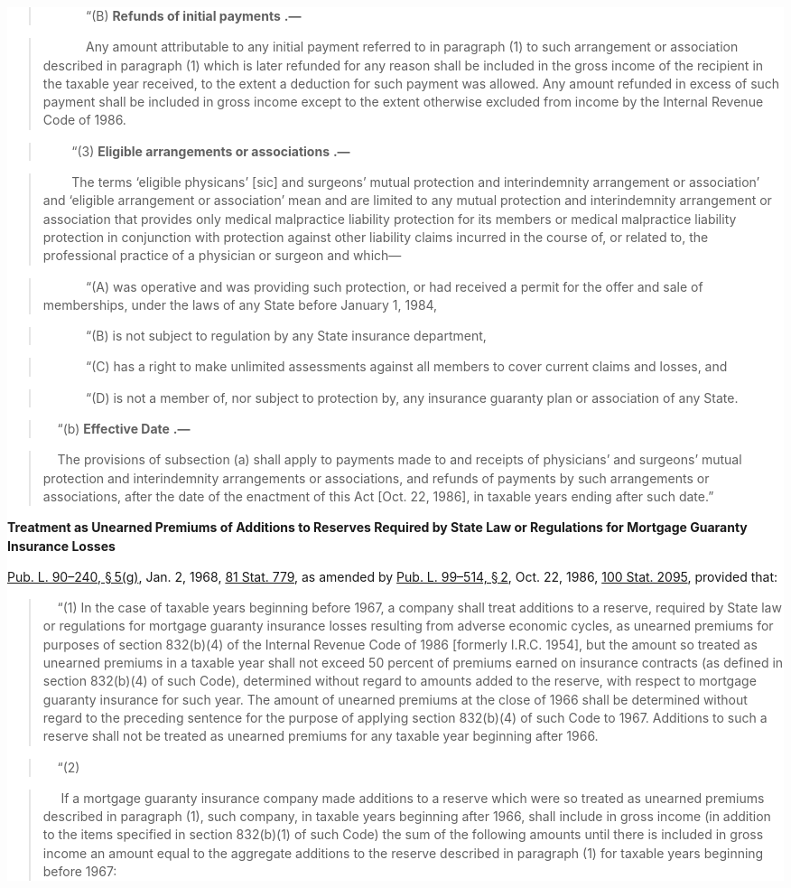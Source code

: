 
>             “(B)  __Refunds of initial payments__  __.—__ 

>             Any amount attributable to any initial payment referred to in paragraph (1) to such arrangement or association described in paragraph (1) which is later refunded for any reason shall be included in the gross income of the recipient in the taxable year received, to the extent a deduction for such payment was allowed. Any amount refunded in excess of such payment shall be included in gross income except to the extent otherwise excluded from income by the Internal Revenue Code of 1986.

>         “(3)  __Eligible arrangements or associations__  __.—__ 

>         The terms ‘eligible physicans’ \[sic\] and surgeons’ mutual protection and interindemnity arrangement or association’ and ‘eligible arrangement or association’ mean and are limited to any mutual protection and interindemnity arrangement or association that provides only medical malpractice liability protection for its members or medical malpractice liability protection in conjunction with protection against other liability claims incurred in the course of, or related to, the professional practice of a physician or surgeon and which—

>             “(A) was operative and was providing such protection, or had received a permit for the offer and sale of memberships, under the laws of any State before January 1, 1984,

>             “(B) is not subject to regulation by any State insurance department,

>             “(C) has a right to make unlimited assessments against all members to cover current claims and losses, and

>             “(D) is not a member of, nor subject to protection by, any insurance guaranty plan or association of any State.

>     “(b)  __Effective Date__  __.—__ 

>     The provisions of subsection (a) shall apply to payments made to and receipts of physicians’ and surgeons’ mutual protection and interindemnity arrangements or associations, and refunds of payments by such arrangements or associations, after the date of the enactment of this Act \[Oct. 22, 1986\], in taxable years ending after such date.”

 __Treatment as Unearned Premiums of Additions to Reserves Required by State Law or Regulations for Mortgage Guaranty Insurance Losses__ 

[Pub. L. 90–240, § 5(g)][/us/pl/90/240/s5/g], Jan. 2, 1968, [81 Stat. 779][/us/stat/81/779], as amended by [Pub. L. 99–514, § 2][/us/pl/99/514/s2], Oct. 22, 1986, [100 Stat. 2095][/us/stat/100/2095], provided that:

>     “(1) In the case of taxable years beginning before 1967, a company shall treat additions to a reserve, required by State law or regulations for mortgage guaranty insurance losses resulting from adverse economic cycles, as unearned premiums for purposes of section 832(b)(4) of the Internal Revenue Code of 1986 \[formerly I.R.C. 1954\], but the amount so treated as unearned premiums in a taxable year shall not exceed 50 percent of premiums earned on insurance contracts (as defined in section 832(b)(4) of such Code), determined without regard to amounts added to the reserve, with respect to mortgage guaranty insurance for such year. The amount of unearned premiums at the close of 1966 shall be determined without regard to the preceding sentence for the purpose of applying section 832(b)(4) of such Code to 1967. Additions to such a reserve shall not be treated as unearned premiums for any taxable year beginning after 1966.

>     “(2)

>      If a mortgage guaranty insurance company made additions to a reserve which were so treated as unearned premiums described in paragraph (1), such company, in taxable years beginning after 1966, shall include in gross income (in addition to the items specified in section 832(b)(1) of such Code) the sum of the following amounts until there is included in gross income an amount equal to the aggregate additions to the reserve described in paragraph (1) for taxable years beginning before 1967:


[/us/act/1954-08-16/ch736]: https://publicdocs.github.io/go/links?ns=uslm&ref=%2Fus%2Fact%2F1954-08-16%2Fch736
[/us/stat/68A/264]: https://publicdocs.github.io/go/links?ns=uslm&ref=%2Fus%2Fstat%2F68A%2F264
[/us/act/1956-03-13/ch83/s3/b]: https://publicdocs.github.io/go/links?ns=uslm&ref=%2Fus%2Fact%2F1956-03-13%2Fch83%2Fs3%2Fb
[/us/stat/70/48]: https://publicdocs.github.io/go/links?ns=uslm&ref=%2Fus%2Fstat%2F70%2F48
[/us/pl/87/834/s8/e/2]: https://publicdocs.github.io/go/links?ns=uslm&ref=%2Fus%2Fpl%2F87%2F834%2Fs8%2Fe%2F2
[/us/stat/76/997]: https://publicdocs.github.io/go/links?ns=uslm&ref=%2Fus%2Fstat%2F76%2F997
[/us/pl/88/272/s228/c]: https://publicdocs.github.io/go/links?ns=uslm&ref=%2Fus%2Fpl%2F88%2F272%2Fs228%2Fc
[/us/stat/78/99]: https://publicdocs.github.io/go/links?ns=uslm&ref=%2Fus%2Fstat%2F78%2F99
[/us/pl/89/809/s104/i/7]: https://publicdocs.github.io/go/links?ns=uslm&ref=%2Fus%2Fpl%2F89%2F809%2Fs104%2Fi%2F7
[/us/stat/80/1562]: https://publicdocs.github.io/go/links?ns=uslm&ref=%2Fus%2Fstat%2F80%2F1562
[/us/pl/90/240/s5/a]: https://publicdocs.github.io/go/links?ns=uslm&ref=%2Fus%2Fpl%2F90%2F240%2Fs5%2Fa
[/us/stat/81/776]: https://publicdocs.github.io/go/links?ns=uslm&ref=%2Fus%2Fstat%2F81%2F776
[/us/pl/93/483/s5]: https://publicdocs.github.io/go/links?ns=uslm&ref=%2Fus%2Fpl%2F93%2F483%2Fs5
[/us/stat/88/1458]: https://publicdocs.github.io/go/links?ns=uslm&ref=%2Fus%2Fstat%2F88%2F1458
[/us/pl/94/455]: https://publicdocs.github.io/go/links?ns=uslm&ref=%2Fus%2Fpl%2F94%2F455
[/us/stat/90/1782]: https://publicdocs.github.io/go/links?ns=uslm&ref=%2Fus%2Fstat%2F90%2F1782
[/us/pl/97/248/s234/b/2/A]: https://publicdocs.github.io/go/links?ns=uslm&ref=%2Fus%2Fpl%2F97%2F248%2Fs234%2Fb%2F2%2FA
[/us/stat/96/503]: https://publicdocs.github.io/go/links?ns=uslm&ref=%2Fus%2Fstat%2F96%2F503
[/us/pl/98/369/s211/b/9]: https://publicdocs.github.io/go/links?ns=uslm&ref=%2Fus%2Fpl%2F98%2F369%2Fs211%2Fb%2F9
[/us/stat/98/755]: https://publicdocs.github.io/go/links?ns=uslm&ref=%2Fus%2Fstat%2F98%2F755
[/us/pl/99/514]: https://publicdocs.github.io/go/links?ns=uslm&ref=%2Fus%2Fpl%2F99%2F514
[/us/stat/100/2395]: https://publicdocs.github.io/go/links?ns=uslm&ref=%2Fus%2Fstat%2F100%2F2395
[/us/pl/100/647/s1010/c]: https://publicdocs.github.io/go/links?ns=uslm&ref=%2Fus%2Fpl%2F100%2F647%2Fs1010%2Fc
[/us/stat/102/3451-3453]: https://publicdocs.github.io/go/links?ns=uslm&ref=%2Fus%2Fstat%2F102%2F3451-3453
[/us/pl/101/508]: https://publicdocs.github.io/go/links?ns=uslm&ref=%2Fus%2Fpl%2F101%2F508
[/us/stat/104/1388-450]: https://publicdocs.github.io/go/links?ns=uslm&ref=%2Fus%2Fstat%2F104%2F1388-450
[/us/pl/104/188]: https://publicdocs.github.io/go/links?ns=uslm&ref=%2Fus%2Fpl%2F104%2F188
[/us/stat/110/1873]: https://publicdocs.github.io/go/links?ns=uslm&ref=%2Fus%2Fstat%2F110%2F1873
[/us/pl/105/34/s1084/b/4]: https://publicdocs.github.io/go/links?ns=uslm&ref=%2Fus%2Fpl%2F105%2F34%2Fs1084%2Fb%2F4
[/us/stat/111/955]: https://publicdocs.github.io/go/links?ns=uslm&ref=%2Fus%2Fstat%2F111%2F955
[/us/pl/113/295/s221/a/41/G]: https://publicdocs.github.io/go/links?ns=uslm&ref=%2Fus%2Fpl%2F113%2F295%2Fs221%2Fa%2F41%2FG
[/us/stat/128/4044]: https://publicdocs.github.io/go/links?ns=uslm&ref=%2Fus%2Fstat%2F128%2F4044
[/us/pl/99/514/s1024/a/1]: https://publicdocs.github.io/go/links?ns=uslm&ref=%2Fus%2Fpl%2F99%2F514%2Fs1024%2Fa%2F1
[/us/stat/100/2405]: https://publicdocs.github.io/go/links?ns=uslm&ref=%2Fus%2Fstat%2F100%2F2405
[/us/pl/99/514]: https://publicdocs.github.io/go/links?ns=uslm&ref=%2Fus%2Fpl%2F99%2F514
[/us/pl/105/34/s1084/b]: https://publicdocs.github.io/go/links?ns=uslm&ref=%2Fus%2Fpl%2F105%2F34%2Fs1084%2Fb
[/us/pl/113/295/s221/a/41/G]: https://publicdocs.github.io/go/links?ns=uslm&ref=%2Fus%2Fpl%2F113%2F295%2Fs221%2Fa%2F41%2FG
[/us/pl/113/295/s221/a/69/A]: https://publicdocs.github.io/go/links?ns=uslm&ref=%2Fus%2Fpl%2F113%2F295%2Fs221%2Fa%2F69%2FA
[/us/pl/113/295/s221/a/69/B]: https://publicdocs.github.io/go/links?ns=uslm&ref=%2Fus%2Fpl%2F113%2F295%2Fs221%2Fa%2F69%2FB
[/us/pl/105/34]: https://publicdocs.github.io/go/links?ns=uslm&ref=%2Fus%2Fpl%2F105%2F34
[/us/pl/104/188/s1702/h/3]: https://publicdocs.github.io/go/links?ns=uslm&ref=%2Fus%2Fpl%2F104%2F188%2Fs1702%2Fh%2F3
[/us/pl/104/188/s1704/t/45]: https://publicdocs.github.io/go/links?ns=uslm&ref=%2Fus%2Fpl%2F104%2F188%2Fs1704%2Ft%2F45
[/us/pl/101/508/s11303/b/1]: https://publicdocs.github.io/go/links?ns=uslm&ref=%2Fus%2Fpl%2F101%2F508%2Fs11303%2Fb%2F1
[/us/pl/101/508/s11303/a]: https://publicdocs.github.io/go/links?ns=uslm&ref=%2Fus%2Fpl%2F101%2F508%2Fs11303%2Fa
[/us/pl/101/508/s11305/a]: https://publicdocs.github.io/go/links?ns=uslm&ref=%2Fus%2Fpl%2F101%2F508%2Fs11305%2Fa
[/us/pl/101/508/s11303/b/2]: https://publicdocs.github.io/go/links?ns=uslm&ref=%2Fus%2Fpl%2F101%2F508%2Fs11303%2Fb%2F2
[/us/pl/101/508/s11303/b/1]: https://publicdocs.github.io/go/links?ns=uslm&ref=%2Fus%2Fpl%2F101%2F508%2Fs11303%2Fb%2F1
[/us/pl/100/647/s1010/d/2]: https://publicdocs.github.io/go/links?ns=uslm&ref=%2Fus%2Fpl%2F100%2F647%2Fs1010%2Fd%2F2
[/us/pl/100/647/s1010/c/1]: https://publicdocs.github.io/go/links?ns=uslm&ref=%2Fus%2Fpl%2F100%2F647%2Fs1010%2Fc%2F1
[/us/pl/100/647/s1010/c/2]: https://publicdocs.github.io/go/links?ns=uslm&ref=%2Fus%2Fpl%2F100%2F647%2Fs1010%2Fc%2F2
[/us/pl/100/647/s1010/c/3]: https://publicdocs.github.io/go/links?ns=uslm&ref=%2Fus%2Fpl%2F100%2F647%2Fs1010%2Fc%2F3
[/us/pl/100/647/s1010/c/3]: https://publicdocs.github.io/go/links?ns=uslm&ref=%2Fus%2Fpl%2F100%2F647%2Fs1010%2Fc%2F3
[/us/pl/100/647/s1010/d/1]: https://publicdocs.github.io/go/links?ns=uslm&ref=%2Fus%2Fpl%2F100%2F647%2Fs1010%2Fd%2F1
[/us/pl/99/514/s1024/c/1]: https://publicdocs.github.io/go/links?ns=uslm&ref=%2Fus%2Fpl%2F99%2F514%2Fs1024%2Fc%2F1
[/us/pl/99/514/s1024/c/2]: https://publicdocs.github.io/go/links?ns=uslm&ref=%2Fus%2Fpl%2F99%2F514%2Fs1024%2Fc%2F2
[/us/pl/99/514/s1024/c/3]: https://publicdocs.github.io/go/links?ns=uslm&ref=%2Fus%2Fpl%2F99%2F514%2Fs1024%2Fc%2F3
[/us/pl/99/514/s1021/a]: https://publicdocs.github.io/go/links?ns=uslm&ref=%2Fus%2Fpl%2F99%2F514%2Fs1021%2Fa
[/us/pl/99/514/s1022/a]: https://publicdocs.github.io/go/links?ns=uslm&ref=%2Fus%2Fpl%2F99%2F514%2Fs1022%2Fa
[/us/pl/99/514/s1023/a/1]: https://publicdocs.github.io/go/links?ns=uslm&ref=%2Fus%2Fpl%2F99%2F514%2Fs1023%2Fa%2F1
[/us/pl/99/514/s1022/a]: https://publicdocs.github.io/go/links?ns=uslm&ref=%2Fus%2Fpl%2F99%2F514%2Fs1022%2Fa
[/us/pl/99/514/s1023/a/2]: https://publicdocs.github.io/go/links?ns=uslm&ref=%2Fus%2Fpl%2F99%2F514%2Fs1023%2Fa%2F2
[/us/pl/99/514/s1021/b]: https://publicdocs.github.io/go/links?ns=uslm&ref=%2Fus%2Fpl%2F99%2F514%2Fs1021%2Fb
[/us/pl/99/514/s1024/c/4]: https://publicdocs.github.io/go/links?ns=uslm&ref=%2Fus%2Fpl%2F99%2F514%2Fs1024%2Fc%2F4
[/us/pl/99/514/s1024/c/5]: https://publicdocs.github.io/go/links?ns=uslm&ref=%2Fus%2Fpl%2F99%2F514%2Fs1024%2Fc%2F5
[/us/pl/99/514/s1024/c/6]: https://publicdocs.github.io/go/links?ns=uslm&ref=%2Fus%2Fpl%2F99%2F514%2Fs1024%2Fc%2F6
[/us/pl/98/369]: https://publicdocs.github.io/go/links?ns=uslm&ref=%2Fus%2Fpl%2F98%2F369
[/us/pl/97/248]: https://publicdocs.github.io/go/links?ns=uslm&ref=%2Fus%2Fpl%2F97%2F248
[/us/pl/94/455/s1901/a/108]: https://publicdocs.github.io/go/links?ns=uslm&ref=%2Fus%2Fpl%2F94%2F455%2Fs1901%2Fa%2F108
[/us/pl/94/455/s1901/b/1/T]: https://publicdocs.github.io/go/links?ns=uslm&ref=%2Fus%2Fpl%2F94%2F455%2Fs1901%2Fb%2F1%2FT
[/us/pl/94/455/s1901/b/1/U]: https://publicdocs.github.io/go/links?ns=uslm&ref=%2Fus%2Fpl%2F94%2F455%2Fs1901%2Fb%2F1%2FU
[/us/pl/94/455/s1906/b/13/A]: https://publicdocs.github.io/go/links?ns=uslm&ref=%2Fus%2Fpl%2F94%2F455%2Fs1906%2Fb%2F13%2FA
[/us/pl/93/483]: https://publicdocs.github.io/go/links?ns=uslm&ref=%2Fus%2Fpl%2F93%2F483
[/us/pl/90/240/s5/a]: https://publicdocs.github.io/go/links?ns=uslm&ref=%2Fus%2Fpl%2F90%2F240%2Fs5%2Fa
[/us/pl/90/240/s5/b]: https://publicdocs.github.io/go/links?ns=uslm&ref=%2Fus%2Fpl%2F90%2F240%2Fs5%2Fb
[/us/pl/90/240/s5/c]: https://publicdocs.github.io/go/links?ns=uslm&ref=%2Fus%2Fpl%2F90%2F240%2Fs5%2Fc
[/us/pl/89/809]: https://publicdocs.github.io/go/links?ns=uslm&ref=%2Fus%2Fpl%2F89%2F809
[/us/pl/89/809]: https://publicdocs.github.io/go/links?ns=uslm&ref=%2Fus%2Fpl%2F89%2F809
[/us/pl/88/272]: https://publicdocs.github.io/go/links?ns=uslm&ref=%2Fus%2Fpl%2F88%2F272
[/us/pl/87/834/s8/e/3]: https://publicdocs.github.io/go/links?ns=uslm&ref=%2Fus%2Fpl%2F87%2F834%2Fs8%2Fe%2F3
[/us/pl/87/834/s8/e/5]: https://publicdocs.github.io/go/links?ns=uslm&ref=%2Fus%2Fpl%2F87%2F834%2Fs8%2Fe%2F5
[/us/pl/87/834/s8/e/2]: https://publicdocs.github.io/go/links?ns=uslm&ref=%2Fus%2Fpl%2F87%2F834%2Fs8%2Fe%2F2
[/us/usc/t26/s831/a]: https://publicdocs.github.io/go/links?ns=uslm&ref=%2Fus%2Fusc%2Ft26%2Fs831%2Fa
[/us/pl/87/834/s8/e/4]: https://publicdocs.github.io/go/links?ns=uslm&ref=%2Fus%2Fpl%2F87%2F834%2Fs8%2Fe%2F4
[/us/pl/113/295]: https://publicdocs.github.io/go/links?ns=uslm&ref=%2Fus%2Fpl%2F113%2F295
[/us/usc/t26/s247]: https://publicdocs.github.io/go/links?ns=uslm&ref=%2Fus%2Fusc%2Ft26%2Fs247
[/us/pl/113/295]: https://publicdocs.github.io/go/links?ns=uslm&ref=%2Fus%2Fpl%2F113%2F295
[/us/pl/113/295/s221/a/41/K]: https://publicdocs.github.io/go/links?ns=uslm&ref=%2Fus%2Fpl%2F113%2F295%2Fs221%2Fa%2F41%2FK
[/us/usc/t26/s172]: https://publicdocs.github.io/go/links?ns=uslm&ref=%2Fus%2Fusc%2Ft26%2Fs172
[/us/pl/113/295/s221/a]: https://publicdocs.github.io/go/links?ns=uslm&ref=%2Fus%2Fpl%2F113%2F295%2Fs221%2Fa
[/us/pl/113/295]: https://publicdocs.github.io/go/links?ns=uslm&ref=%2Fus%2Fpl%2F113%2F295
[/us/pl/113/295/s221/b]: https://publicdocs.github.io/go/links?ns=uslm&ref=%2Fus%2Fpl%2F113%2F295%2Fs221%2Fb
[/us/usc/t26/s1]: https://publicdocs.github.io/go/links?ns=uslm&ref=%2Fus%2Fusc%2Ft26%2Fs1
[/us/pl/105/34]: https://publicdocs.github.io/go/links?ns=uslm&ref=%2Fus%2Fpl%2F105%2F34
[/us/pl/105/34/s1084/d]: https://publicdocs.github.io/go/links?ns=uslm&ref=%2Fus%2Fpl%2F105%2F34%2Fs1084%2Fd
[/us/usc/t26/s101]: https://publicdocs.github.io/go/links?ns=uslm&ref=%2Fus%2Fusc%2Ft26%2Fs101
[/us/pl/104/188/s1702/h/3]: https://publicdocs.github.io/go/links?ns=uslm&ref=%2Fus%2Fpl%2F104%2F188%2Fs1702%2Fh%2F3
[/us/pl/101/508]: https://publicdocs.github.io/go/links?ns=uslm&ref=%2Fus%2Fpl%2F101%2F508
[/us/pl/104/188/s1702/i]: https://publicdocs.github.io/go/links?ns=uslm&ref=%2Fus%2Fpl%2F104%2F188%2Fs1702%2Fi
[/us/usc/t26/s38]: https://publicdocs.github.io/go/links?ns=uslm&ref=%2Fus%2Fusc%2Ft26%2Fs38
[/us/pl/101/508/s11303/c]: https://publicdocs.github.io/go/links?ns=uslm&ref=%2Fus%2Fpl%2F101%2F508%2Fs11303%2Fc
[/us/stat/104/1388-450]: https://publicdocs.github.io/go/links?ns=uslm&ref=%2Fus%2Fstat%2F104%2F1388-450
[/us/pl/101/508/s11305/c]: https://publicdocs.github.io/go/links?ns=uslm&ref=%2Fus%2Fpl%2F101%2F508%2Fs11305%2Fc
[/us/stat/104/1388-451]: https://publicdocs.github.io/go/links?ns=uslm&ref=%2Fus%2Fstat%2F104%2F1388-451
[/us/usc/t26/s846]: https://publicdocs.github.io/go/links?ns=uslm&ref=%2Fus%2Fusc%2Ft26%2Fs846
[/us/pl/100/647]: https://publicdocs.github.io/go/links?ns=uslm&ref=%2Fus%2Fpl%2F100%2F647
[/us/pl/99/514]: https://publicdocs.github.io/go/links?ns=uslm&ref=%2Fus%2Fpl%2F99%2F514
[/us/pl/100/647/s1019/a]: https://publicdocs.github.io/go/links?ns=uslm&ref=%2Fus%2Fpl%2F100%2F647%2Fs1019%2Fa
[/us/usc/t26/s1]: https://publicdocs.github.io/go/links?ns=uslm&ref=%2Fus%2Fusc%2Ft26%2Fs1
[/us/pl/99/514/s1021/c]: https://publicdocs.github.io/go/links?ns=uslm&ref=%2Fus%2Fpl%2F99%2F514%2Fs1021%2Fc
[/us/stat/100/2397]: https://publicdocs.github.io/go/links?ns=uslm&ref=%2Fus%2Fstat%2F100%2F2397
[/us/pl/99/514/s1022/b]: https://publicdocs.github.io/go/links?ns=uslm&ref=%2Fus%2Fpl%2F99%2F514%2Fs1022%2Fb
[/us/stat/100/2399]: https://publicdocs.github.io/go/links?ns=uslm&ref=%2Fus%2Fstat%2F100%2F2399
[/us/pl/99/514/s1023/a]: https://publicdocs.github.io/go/links?ns=uslm&ref=%2Fus%2Fpl%2F99%2F514%2Fs1023%2Fa
[/us/pl/99/514/s1023/e]: https://publicdocs.github.io/go/links?ns=uslm&ref=%2Fus%2Fpl%2F99%2F514%2Fs1023%2Fe
[/us/usc/t26/s846]: https://publicdocs.github.io/go/links?ns=uslm&ref=%2Fus%2Fusc%2Ft26%2Fs846
[/us/pl/99/514]: https://publicdocs.github.io/go/links?ns=uslm&ref=%2Fus%2Fpl%2F99%2F514
[/us/pl/99/514/s1024/e]: https://publicdocs.github.io/go/links?ns=uslm&ref=%2Fus%2Fpl%2F99%2F514%2Fs1024%2Fe
[/us/usc/t26/s831]: https://publicdocs.github.io/go/links?ns=uslm&ref=%2Fus%2Fusc%2Ft26%2Fs831
[/us/pl/98/369]: https://publicdocs.github.io/go/links?ns=uslm&ref=%2Fus%2Fpl%2F98%2F369
[/us/pl/98/369/s215]: https://publicdocs.github.io/go/links?ns=uslm&ref=%2Fus%2Fpl%2F98%2F369%2Fs215
[/us/usc/t26/s801]: https://publicdocs.github.io/go/links?ns=uslm&ref=%2Fus%2Fusc%2Ft26%2Fs801
[/us/pl/97/248]: https://publicdocs.github.io/go/links?ns=uslm&ref=%2Fus%2Fpl%2F97%2F248
[/us/pl/97/248/s234/e]: https://publicdocs.github.io/go/links?ns=uslm&ref=%2Fus%2Fpl%2F97%2F248%2Fs234%2Fe
[/us/usc/t26/s6655]: https://publicdocs.github.io/go/links?ns=uslm&ref=%2Fus%2Fusc%2Ft26%2Fs6655
[/us/pl/94/455]: https://publicdocs.github.io/go/links?ns=uslm&ref=%2Fus%2Fpl%2F94%2F455
[/us/pl/94/455/s1901/d]: https://publicdocs.github.io/go/links?ns=uslm&ref=%2Fus%2Fpl%2F94%2F455%2Fs1901%2Fd
[/us/usc/t26/s2]: https://publicdocs.github.io/go/links?ns=uslm&ref=%2Fus%2Fusc%2Ft26%2Fs2
[/us/pl/90/240/s5/e]: https://publicdocs.github.io/go/links?ns=uslm&ref=%2Fus%2Fpl%2F90%2F240%2Fs5%2Fe
[/us/stat/81/778]: https://publicdocs.github.io/go/links?ns=uslm&ref=%2Fus%2Fstat%2F81%2F778
[/us/pl/99/514/s2]: https://publicdocs.github.io/go/links?ns=uslm&ref=%2Fus%2Fpl%2F99%2F514%2Fs2
[/us/stat/100/2095]: https://publicdocs.github.io/go/links?ns=uslm&ref=%2Fus%2Fstat%2F100%2F2095
[/us/usc/t26/s381]: https://publicdocs.github.io/go/links?ns=uslm&ref=%2Fus%2Fusc%2Ft26%2Fs381
[/us/pl/89/809]: https://publicdocs.github.io/go/links?ns=uslm&ref=%2Fus%2Fpl%2F89%2F809
[/us/pl/89/809/s104/n]: https://publicdocs.github.io/go/links?ns=uslm&ref=%2Fus%2Fpl%2F89%2F809%2Fs104%2Fn
[/us/usc/t26/s11]: https://publicdocs.github.io/go/links?ns=uslm&ref=%2Fus%2Fusc%2Ft26%2Fs11
[/us/pl/88/272/s228/d]: https://publicdocs.github.io/go/links?ns=uslm&ref=%2Fus%2Fpl%2F88%2F272%2Fs228%2Fd
[/us/stat/78/99]: https://publicdocs.github.io/go/links?ns=uslm&ref=%2Fus%2Fstat%2F78%2F99
[/us/usc/t26/s809]: https://publicdocs.github.io/go/links?ns=uslm&ref=%2Fus%2Fusc%2Ft26%2Fs809
[/us/pl/87/834]: https://publicdocs.github.io/go/links?ns=uslm&ref=%2Fus%2Fpl%2F87%2F834
[/us/pl/87/834/s8/h]: https://publicdocs.github.io/go/links?ns=uslm&ref=%2Fus%2Fpl%2F87%2F834%2Fs8%2Fh
[/us/usc/t26/s501]: https://publicdocs.github.io/go/links?ns=uslm&ref=%2Fus%2Fusc%2Ft26%2Fs501
[/us/usc/t26/s316]: https://publicdocs.github.io/go/links?ns=uslm&ref=%2Fus%2Fusc%2Ft26%2Fs316
[/us/pl/101/508/s11305/c/3]: https://publicdocs.github.io/go/links?ns=uslm&ref=%2Fus%2Fpl%2F101%2F508%2Fs11305%2Fc%2F3
[/us/pl/104/188/s1702/c/4]: https://publicdocs.github.io/go/links?ns=uslm&ref=%2Fus%2Fpl%2F104%2F188%2Fs1702%2Fc%2F4
[/us/stat/110/1869]: https://publicdocs.github.io/go/links?ns=uslm&ref=%2Fus%2Fstat%2F110%2F1869
[/us/pl/101/508]: https://publicdocs.github.io/go/links?ns=uslm&ref=%2Fus%2Fpl%2F101%2F508
[/us/pl/100/647/s1010/d/3]: https://publicdocs.github.io/go/links?ns=uslm&ref=%2Fus%2Fpl%2F100%2F647%2Fs1010%2Fd%2F3
[/us/stat/102/3453]: https://publicdocs.github.io/go/links?ns=uslm&ref=%2Fus%2Fstat%2F102%2F3453
[/us/pl/99/514/s1025]: https://publicdocs.github.io/go/links?ns=uslm&ref=%2Fus%2Fpl%2F99%2F514%2Fs1025
[/us/stat/100/2409]: https://publicdocs.github.io/go/links?ns=uslm&ref=%2Fus%2Fstat%2F100%2F2409
[/us/pl/101/508/s11831/b]: https://publicdocs.github.io/go/links?ns=uslm&ref=%2Fus%2Fpl%2F101%2F508%2Fs11831%2Fb
[/us/stat/104/1388-559]: https://publicdocs.github.io/go/links?ns=uslm&ref=%2Fus%2Fstat%2F104%2F1388-559
[/us/pl/99/514/s1031]: https://publicdocs.github.io/go/links?ns=uslm&ref=%2Fus%2Fpl%2F99%2F514%2Fs1031
[/us/stat/100/2409]: https://publicdocs.github.io/go/links?ns=uslm&ref=%2Fus%2Fstat%2F100%2F2409
[/us/pl/100/647/s1010/g]: https://publicdocs.github.io/go/links?ns=uslm&ref=%2Fus%2Fpl%2F100%2F647%2Fs1010%2Fg
[/us/stat/102/3455]: https://publicdocs.github.io/go/links?ns=uslm&ref=%2Fus%2Fstat%2F102%2F3455
[/us/pl/90/240/s5/g]: https://publicdocs.github.io/go/links?ns=uslm&ref=%2Fus%2Fpl%2F90%2F240%2Fs5%2Fg
[/us/stat/81/779]: https://publicdocs.github.io/go/links?ns=uslm&ref=%2Fus%2Fstat%2F81%2F779
[/us/pl/99/514/s2]: https://publicdocs.github.io/go/links?ns=uslm&ref=%2Fus%2Fpl%2F99%2F514%2Fs2
[/us/stat/100/2095]: https://publicdocs.github.io/go/links?ns=uslm&ref=%2Fus%2Fstat%2F100%2F2095
